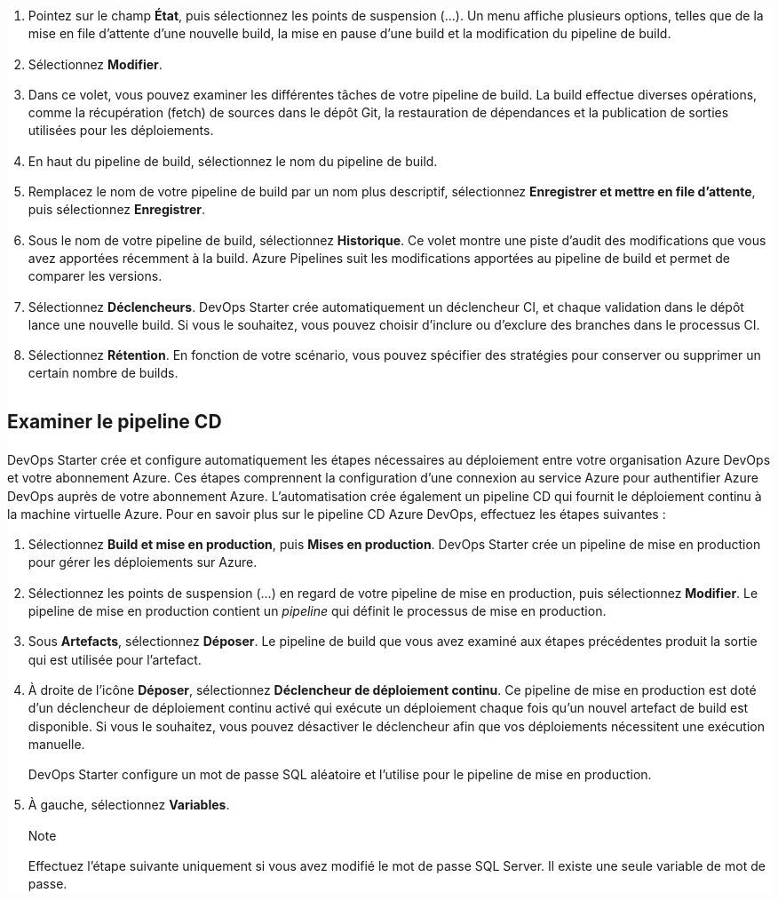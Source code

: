 1. Pointez sur le champ **État**, puis sélectionnez les points de suspension (...). Un menu affiche plusieurs options, telles que de la mise en file d’attente d’une nouvelle build, la mise en pause d’une build et la modification du pipeline de build.

1. Sélectionnez **Modifier**.

1. Dans ce volet, vous pouvez examiner les différentes tâches de votre pipeline de build. La build effectue diverses opérations, comme la récupération (fetch) de sources dans le dépôt Git, la restauration de dépendances et la publication de sorties utilisées pour les déploiements.

1. En haut du pipeline de build, sélectionnez le nom du pipeline de build.

1. Remplacez le nom de votre pipeline de build par un nom plus descriptif, sélectionnez **Enregistrer et mettre en file d’attente**, puis sélectionnez **Enregistrer**.

1. Sous le nom de votre pipeline de build, sélectionnez **Historique**. Ce volet montre une piste d’audit des modifications que vous avez apportées récemment à la build. Azure Pipelines suit les modifications apportées au pipeline de build et permet de comparer les versions.

1. Sélectionnez **Déclencheurs**. DevOps Starter crée automatiquement un déclencheur CI, et chaque validation dans le dépôt lance une nouvelle build. Si vous le souhaitez, vous pouvez choisir d’inclure ou d’exclure des branches dans le processus CI.

1. Sélectionnez **Rétention**. En fonction de votre scénario, vous pouvez spécifier des stratégies pour conserver ou supprimer un certain nombre de builds.

## <a name="examine-the-cd-pipeline"></a>Examiner le pipeline CD

DevOps Starter crée et configure automatiquement les étapes nécessaires au déploiement entre votre organisation Azure DevOps et votre abonnement Azure. Ces étapes comprennent la configuration d’une connexion au service Azure pour authentifier Azure DevOps auprès de votre abonnement Azure. L’automatisation crée également un pipeline CD qui fournit le déploiement continu à la machine virtuelle Azure. Pour en savoir plus sur le pipeline CD Azure DevOps, effectuez les étapes suivantes :

1. Sélectionnez **Build et mise en production**, puis **Mises en production**. DevOps Starter crée un pipeline de mise en production pour gérer les déploiements sur Azure.

1. Sélectionnez les points de suspension (...) en regard de votre pipeline de mise en production, puis sélectionnez **Modifier**. Le pipeline de mise en production contient un *pipeline* qui définit le processus de mise en production.

1. Sous **Artefacts**, sélectionnez **Déposer**. Le pipeline de build que vous avez examiné aux étapes précédentes produit la sortie qui est utilisée pour l’artefact. 

1. À droite de l’icône **Déposer**, sélectionnez **Déclencheur de déploiement continu**. Ce pipeline de mise en production est doté d’un déclencheur de déploiement continu activé qui exécute un déploiement chaque fois qu’un nouvel artefact de build est disponible. Si vous le souhaitez, vous pouvez désactiver le déclencheur afin que vos déploiements nécessitent une exécution manuelle. 

    DevOps Starter configure un mot de passe SQL aléatoire et l’utilise pour le pipeline de mise en production.
    
1. À gauche, sélectionnez **Variables**. 

   > [!NOTE]
   > Effectuez l’étape suivante uniquement si vous avez modifié le mot de passe SQL Server. Il existe une seule variable de mot de passe.
  
